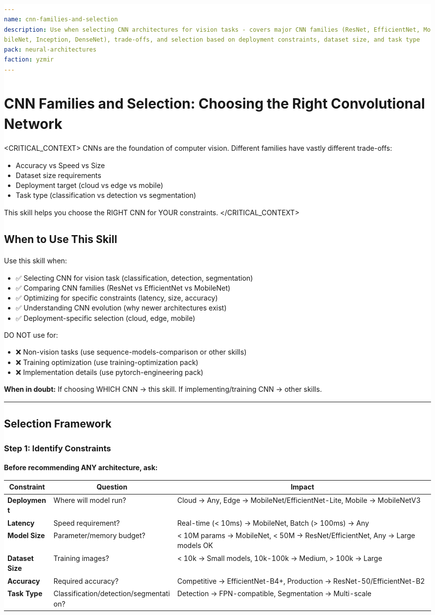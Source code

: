 ```yaml
---
name: cnn-families-and-selection
description: Use when selecting CNN architectures for vision tasks - covers major CNN families (ResNet, EfficientNet, MobileNet, Inception, DenseNet), trade-offs, and selection based on deployment constraints, dataset size, and task type
pack: neural-architectures
faction: yzmir
---
```


# CNN Families and Selection: Choosing the Right Convolutional Network

<CRITICAL_CONTEXT>
CNNs are the foundation of computer vision. Different families have vastly different trade-offs:
- Accuracy vs Speed vs Size
- Dataset size requirements
- Deployment target (cloud vs edge vs mobile)
- Task type (classification vs detection vs segmentation)

This skill helps you choose the RIGHT CNN for YOUR constraints.
</CRITICAL_CONTEXT>

## When to Use This Skill

Use this skill when:
- ✅ Selecting CNN for vision task (classification, detection, segmentation)
- ✅ Comparing CNN families (ResNet vs EfficientNet vs MobileNet)
- ✅ Optimizing for specific constraints (latency, size, accuracy)
- ✅ Understanding CNN evolution (why newer architectures exist)
- ✅ Deployment-specific selection (cloud, edge, mobile)

DO NOT use for:
- ❌ Non-vision tasks (use sequence-models-comparison or other skills)
- ❌ Training optimization (use training-optimization pack)
- ❌ Implementation details (use pytorch-engineering pack)

**When in doubt:** If choosing WHICH CNN → this skill. If implementing/training CNN → other skills.

---

## Selection Framework

### Step 1: Identify Constraints

**Before recommending ANY architecture, ask:**

| Constraint | Question | Impact |
|------------|----------|--------|
| **Deployment** | Where will model run? | Cloud → Any, Edge → MobileNet/EfficientNet-Lite, Mobile → MobileNetV3 |
| **Latency** | Speed requirement? | Real-time (< 10ms) → MobileNet, Batch (> 100ms) → Any |
| **Model Size** | Parameter/memory budget? | < 10M params → MobileNet, < 50M → ResNet/EfficientNet, Any → Large models OK |
| **Dataset Size** | Training images? | < 10k → Small models, 10k-100k → Medium, > 100k → Large |
| **Accuracy** | Required accuracy? | Competitive → EfficientNet-B4+, Production → ResNet-50/EfficientNet-B2 |
| **Task Type** | Classification/detection/segmentation? | Detection → FPN-compatible, Segmentation → Multi-scale |
